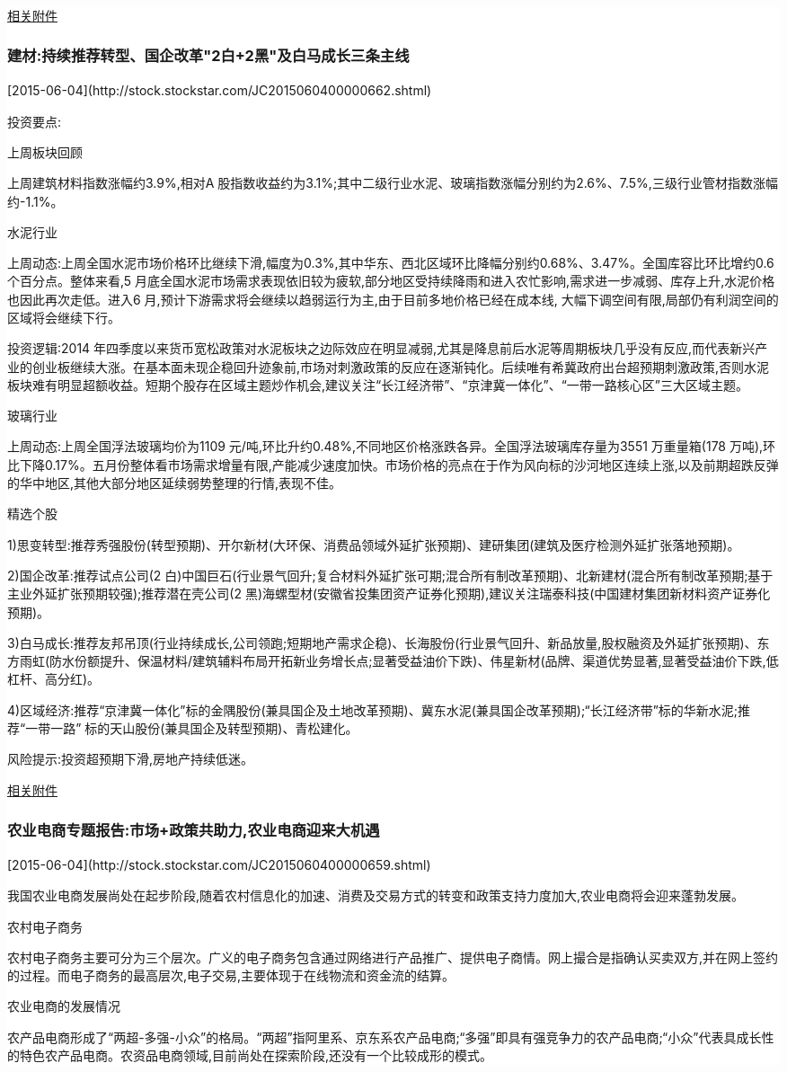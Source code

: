 
                                                                                              

    

 
[相关附件](http://pg.jrj.com.cn/acc/Res/CN_RES/INDUS/2015/6/2/09af6464-470c-4feb-adcb-4e3c7d343565.pdf)

 
<h3> 建材:持续推荐转型、国企改革"2白+2黑"及白马成长三条主线 </h3>
[2015-06-04](http://stock.stockstar.com/JC2015060400000662.shtml)
 
投资要点:
                                                                                              
上周板块回顾
                                                                                              
上周建筑材料指数涨幅约3.9%,相对A 股指数收益约为3.1%;其中二级行业水泥、玻璃指数涨幅分别约为2.6%、7.5%,三级行业管材指数涨幅约-1.1%。
                                                                                              
水泥行业
                                                                                              
上周动态:上周全国水泥市场价格环比继续下滑,幅度为0.3%,其中华东、西北区域环比降幅分别约0.68%、3.47%。全国库容比环比增约0.6 个百分点。整体来看,5 月底全国水泥市场需求表现依旧较为疲软,部分地区受持续降雨和进入农忙影响,需求进一步减弱、库存上升,水泥价格也因此再次走低。进入6 月,预计下游需求将会继续以趋弱运行为主,由于目前多地价格已经在成本线, 大幅下调空间有限,局部仍有利润空间的区域将会继续下行。
                                                                                              
投资逻辑:2014 年四季度以来货币宽松政策对水泥板块之边际效应在明显减弱,尤其是降息前后水泥等周期板块几乎没有反应,而代表新兴产业的创业板继续大涨。在基本面未现企稳回升迹象前,市场对刺激政策的反应在逐渐钝化。后续唯有希冀政府出台超预期刺激政策,否则水泥板块难有明显超额收益。短期个股存在区域主题炒作机会,建议关注“长江经济带”、“京津冀一体化”、“一带一路核心区”三大区域主题。
                                                                                              
玻璃行业
                                                                                              
上周动态:上周全国浮法玻璃均价为1109 元/吨,环比升约0.48%,不同地区价格涨跌各异。全国浮法玻璃库存量为3551 万重量箱(178 万吨),环比下降0.17%。五月份整体看市场需求增量有限,产能减少速度加快。市场价格的亮点在于作为风向标的沙河地区连续上涨,以及前期超跌反弹的华中地区,其他大部分地区延续弱势整理的行情,表现不佳。
                                                                                              
精选个股
                                                                                              
1)思变转型:推荐秀强股份(转型预期)、开尔新材(大环保、消费品领域外延扩张预期)、建研集团(建筑及医疗检测外延扩张落地预期)。
                                                                                              
2)国企改革:推荐试点公司(2 白)中国巨石(行业景气回升;复合材料外延扩张可期;混合所有制改革预期)、北新建材(混合所有制改革预期;基于主业外延扩张预期较强);推荐潜在壳公司(2 黑)海螺型材(安徽省投集团资产证券化预期),建议关注瑞泰科技(中国建材集团新材料资产证券化预期)。
                                                                                              
3)白马成长:推荐友邦吊顶(行业持续成长,公司领跑;短期地产需求企稳)、长海股份(行业景气回升、新品放量,股权融资及外延扩张预期)、东方雨虹(防水份额提升、保温材料/建筑辅料布局开拓新业务增长点;显著受益油价下跌)、伟星新材(品牌、渠道优势显著,显著受益油价下跌,低杠杆、高分红)。
                                                                                              
4)区域经济:推荐“京津冀一体化”标的金隅股份(兼具国企及土地改革预期)、冀东水泥(兼具国企改革预期);“长江经济带”标的华新水泥;推荐“一带一路” 标的天山股份(兼具国企及转型预期)、青松建化。
                                                                                              
风险提示:投资超预期下滑,房地产持续低迷。
                                                                                              

                                                                                              

    

 
[相关附件](http://pg.jrj.com.cn/acc/Res/CN_RES/INDUS/2015/6/1/4388c62a-1679-47db-967f-f107ecdcf5a5.pdf)

 
<h3> 农业电商专题报告:市场+政策共助力,农业电商迎来大机遇 </h3>
[2015-06-04](http://stock.stockstar.com/JC2015060400000659.shtml)
 
我国农业电商发展尚处在起步阶段,随着农村信息化的加速、消费及交易方式的转变和政策支持力度加大,农业电商将会迎来蓬勃发展。
                                                                                              
农村电子商务
                                                                                              
农村电子商务主要可分为三个层次。广义的电子商务包含通过网络进行产品推广、提供电子商情。网上撮合是指确认买卖双方,并在网上签约的过程。而电子商务的最高层次,电子交易,主要体现于在线物流和资金流的结算。
                                                                                              
农业电商的发展情况
                                                                                              
农产品电商形成了“两超-多强-小众”的格局。“两超”指阿里系、京东系农产品电商;“多强”即具有强竞争力的农产品电商;“小众”代表具成长性的特色农产品电商。农资品电商领域,目前尚处在探索阶段,还没有一个比较成形的模式。
                                                                                              